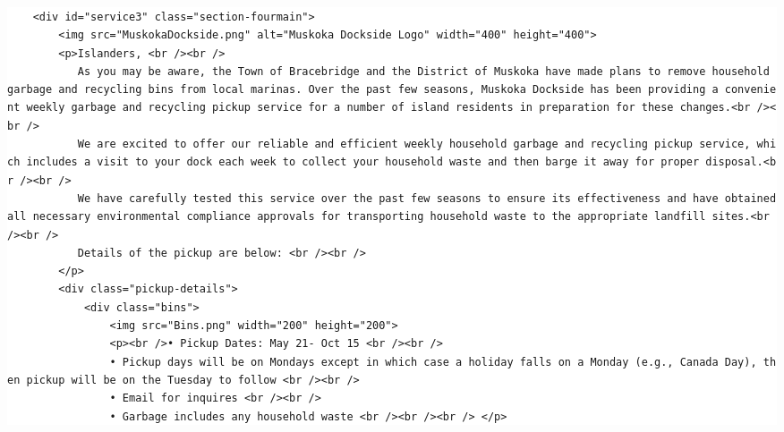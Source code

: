         <div id="service3" class="section-fourmain">
            <img src="MuskokaDockside.png" alt="Muskoka Dockside Logo" width="400" height="400">
            <p>Islanders, <br /><br /> 
               As you may be aware, the Town of Bracebridge and the District of Muskoka have made plans to remove household garbage and recycling bins from local marinas. Over the past few seasons, Muskoka Dockside has been providing a convenient weekly garbage and recycling pickup service for a number of island residents in preparation for these changes.<br /><br />
               We are excited to offer our reliable and efficient weekly household garbage and recycling pickup service, which includes a visit to your dock each week to collect your household waste and then barge it away for proper disposal.<br /><br />
               We have carefully tested this service over the past few seasons to ensure its effectiveness and have obtained all necessary environmental compliance approvals for transporting household waste to the appropriate landfill sites.<br /><br />
               Details of the pickup are below: <br /><br />
            </p>
            <div class="pickup-details">
                <div class="bins">
                    <img src="Bins.png" width="200" height="200">
                    <p><br />• Pickup Dates: May 21- Oct 15 <br /><br />
                    • Pickup days will be on Mondays except in which case a holiday falls on a Monday (e.g., Canada Day), then pickup will be on the Tuesday to follow <br /><br />
                    • Email for inquires <br /><br />
                    • Garbage includes any household waste <br /><br /><br /> </p>